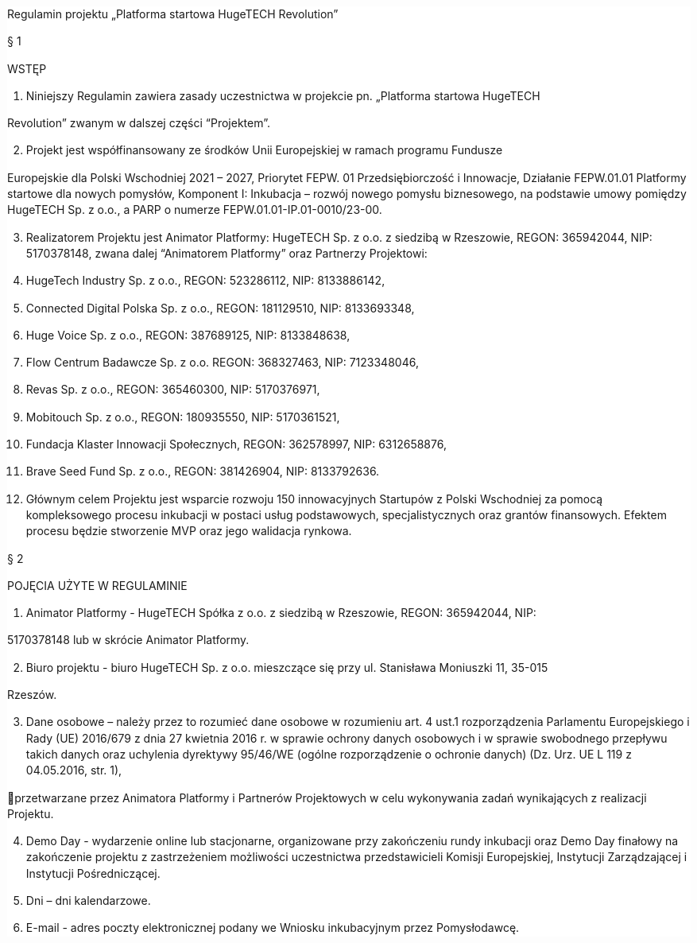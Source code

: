 Regulamin projektu „Platforma startowa HugeTECH Revolution”

§ 1

WSTĘP

1.  Niniejszy Regulamin zawiera zasady uczestnictwa w projekcie pn. „Platforma startowa HugeTECH

Revolution”  zwanym w dalszej części “Projektem”.

2.  Projekt jest współfinansowany ze środków Unii Europejskiej w ramach programu Fundusze

Europejskie dla Polski Wschodniej 2021 – 2027, Priorytet FEPW. 01 Przedsiębiorczość i Innowacje,
Działanie FEPW.01.01 Platformy startowe dla nowych pomysłów,  Komponent I: Inkubacja –
rozwój nowego pomysłu biznesowego, na podstawie umowy pomiędzy HugeTECH Sp. z o.o., a
PARP  o numerze FEPW.01.01-IP.01-0010/23-00.

3.  Realizatorem Projektu jest Animator Platformy: HugeTECH Sp. z o.o. z siedzibą w Rzeszowie,
REGON: 365942044, NIP: 5170378148, zwana dalej “Animatorem Platformy” oraz Partnerzy
Projektowi:

1.  HugeTech Industry Sp. z o.o., REGON: 523286112, NIP: 8133886142,
2.  Connected Digital Polska Sp. z o.o., REGON: 181129510, NIP: 8133693348,
3.  Huge Voice Sp. z o.o., REGON: 387689125, NIP: 8133848638,
4.  Flow Centrum Badawcze Sp. z o.o. REGON: 368327463, NIP: 7123348046,
5.  Revas Sp. z o.o., REGON: 365460300, NIP: 5170376971,
6.  Mobitouch Sp. z o.o., REGON: 180935550, NIP: 5170361521,
7.  Fundacja Klaster Innowacji Społecznych, REGON: 362578997, NIP: 6312658876,
8.  Brave Seed Fund Sp. z o.o., REGON: 381426904, NIP: 8133792636.

4.  Głównym celem Projektu jest wsparcie rozwoju 150 innowacyjnych Startupów z Polski Wschodniej
za pomocą kompleksowego procesu inkubacji w postaci usług podstawowych, specjalistycznych
oraz grantów finansowych. Efektem procesu będzie stworzenie MVP oraz jego walidacja rynkowa.

§ 2

POJĘCIA UŻYTE W REGULAMINIE

1.  Animator Platformy - HugeTECH Spółka z o.o.  z siedzibą w Rzeszowie, REGON: 365942044, NIP:

5170378148 lub w skrócie Animator Platformy.

2.  Biuro projektu - biuro HugeTECH Sp. z o.o. mieszczące się przy ul. Stanisława Moniuszki 11, 35-015

Rzeszów.

3.  Dane osobowe – należy przez to rozumieć dane osobowe w rozumieniu art. 4 ust.1 rozporządzenia
Parlamentu Europejskiego i Rady (UE) 2016/679 z dnia 27 kwietnia 2016 r. w sprawie ochrony
danych osobowych i w sprawie swobodnego przepływu takich danych oraz uchylenia dyrektywy
95/46/WE (ogólne rozporządzenie o ochronie danych) (Dz. Urz. UE L 119 z 04.05.2016, str. 1),

przetwarzane przez Animatora Platformy i Partnerów Projektowych w celu wykonywania zadań
wynikających z realizacji Projektu.

4.  Demo Day - wydarzenie online lub stacjonarne, organizowane przy zakończeniu rundy inkubacji
oraz Demo Day finałowy na zakończenie projektu z zastrzeżeniem możliwości uczestnictwa
przedstawicieli  Komisji Europejskiej, Instytucji Zarządzającej i Instytucji Pośredniczącej.

5.  Dni – dni kalendarzowe.
6.  E-mail - adres poczty elektronicznej podany we Wniosku inkubacyjnym przez Pomysłodawcę.
